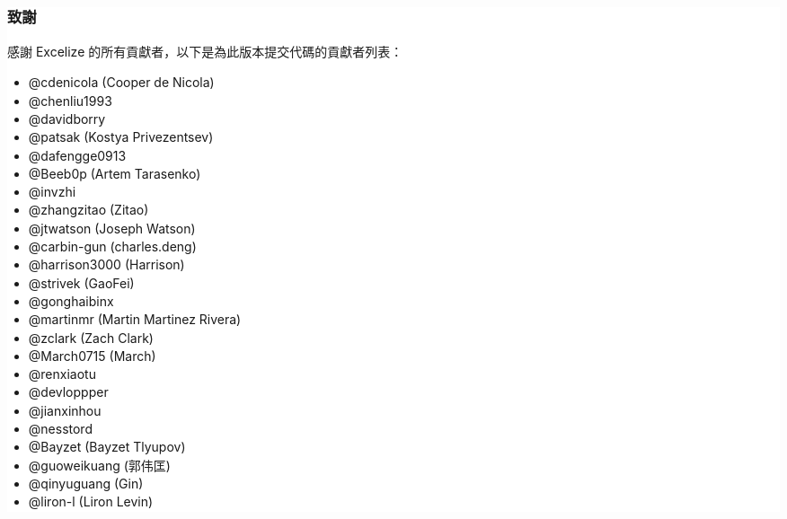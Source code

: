 ### 致謝

感謝 Excelize 的所有貢獻者，以下是為此版本提交代碼的貢獻者列表：

* @cdenicola (Cooper de Nicola)
* @chenliu1993
* @davidborry
* @patsak (Kostya Privezentsev)
* @dafengge0913
* @Beeb0p (Artem Tarasenko)
* @invzhi
* @zhangzitao (Zitao)
* @jtwatson (Joseph Watson)
* @carbin-gun (charles.deng)
* @harrison3000 (Harrison)
* @strivek (GaoFei)
* @gonghaibinx
* @martinmr (Martin Martinez Rivera)
* @zclark (Zach Clark)
* @March0715 (March)
* @renxiaotu
* @devloppper
* @jianxinhou
* @nesstord
* @Bayzet (Bayzet Tlyupov)
* @guoweikuang (郭伟匡)
* @qinyuguang (Gin)
* @liron-l (Liron Levin)
